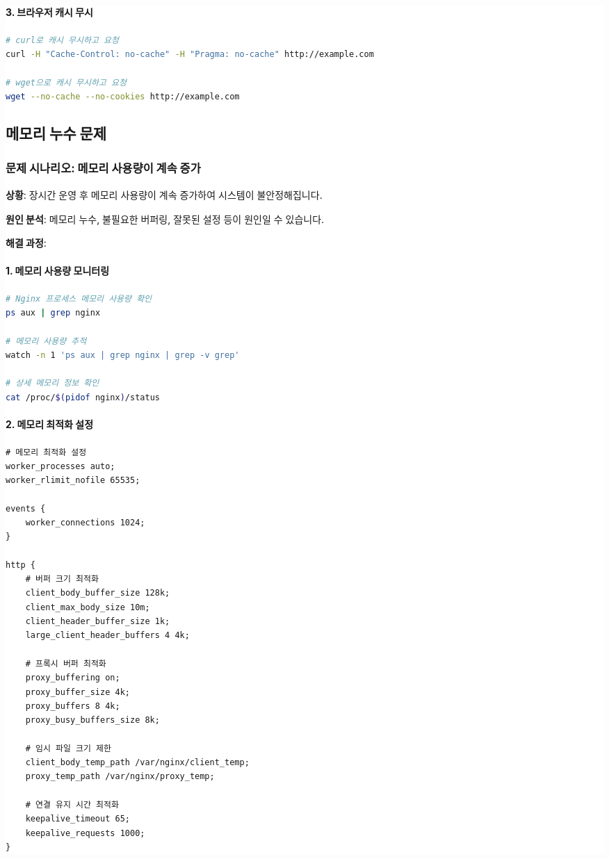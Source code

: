 #### 3. 브라우저 캐시 무시

```bash
# curl로 캐시 무시하고 요청
curl -H "Cache-Control: no-cache" -H "Pragma: no-cache" http://example.com

# wget으로 캐시 무시하고 요청
wget --no-cache --no-cookies http://example.com
```

## 메모리 누수 문제

### 문제 시나리오: 메모리 사용량이 계속 증가
**상황**: 장시간 운영 후 메모리 사용량이 계속 증가하여 시스템이 불안정해집니다.

**원인 분석**: 메모리 누수, 불필요한 버퍼링, 잘못된 설정 등이 원인일 수 있습니다.

**해결 과정**:

#### 1. 메모리 사용량 모니터링

```bash
# Nginx 프로세스 메모리 사용량 확인
ps aux | grep nginx

# 메모리 사용량 추적
watch -n 1 'ps aux | grep nginx | grep -v grep'

# 상세 메모리 정보 확인
cat /proc/$(pidof nginx)/status
```

#### 2. 메모리 최적화 설정

```nginx
# 메모리 최적화 설정
worker_processes auto;
worker_rlimit_nofile 65535;

events {
    worker_connections 1024;
}

http {
    # 버퍼 크기 최적화
    client_body_buffer_size 128k;
    client_max_body_size 10m;
    client_header_buffer_size 1k;
    large_client_header_buffers 4 4k;
    
    # 프록시 버퍼 최적화
    proxy_buffering on;
    proxy_buffer_size 4k;
    proxy_buffers 8 4k;
    proxy_busy_buffers_size 8k;
    
    # 임시 파일 크기 제한
    client_body_temp_path /var/nginx/client_temp;
    proxy_temp_path /var/nginx/proxy_temp;
    
    # 연결 유지 시간 최적화
    keepalive_timeout 65;
    keepalive_requests 1000;
}
```
